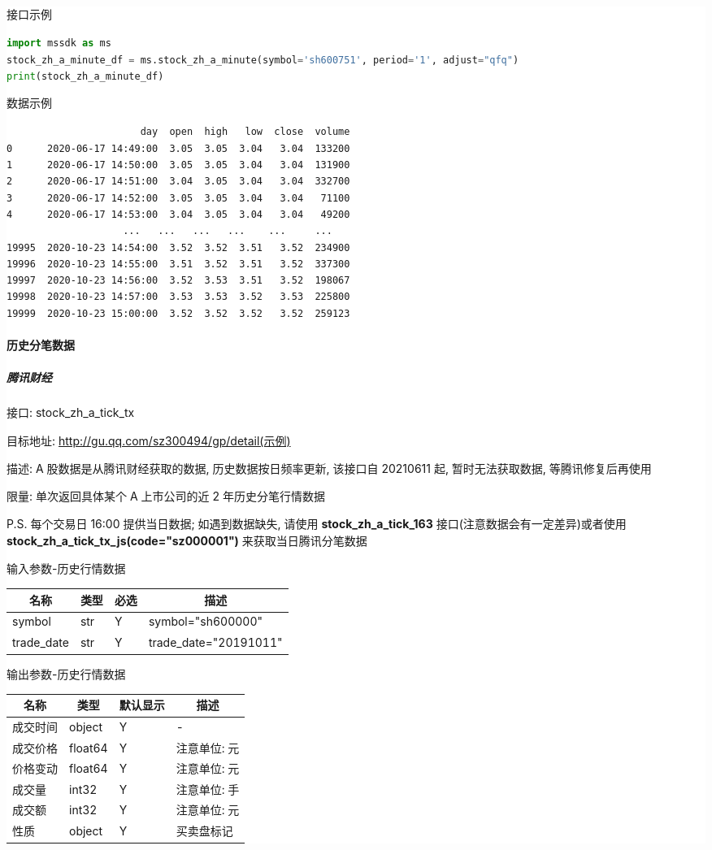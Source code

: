 接口示例

```python
import mssdk as ms
stock_zh_a_minute_df = ms.stock_zh_a_minute(symbol='sh600751', period='1', adjust="qfq")
print(stock_zh_a_minute_df)
```

数据示例

```
                       day  open  high   low  close  volume
0      2020-06-17 14:49:00  3.05  3.05  3.04   3.04  133200
1      2020-06-17 14:50:00  3.05  3.05  3.04   3.04  131900
2      2020-06-17 14:51:00  3.04  3.05  3.04   3.04  332700
3      2020-06-17 14:52:00  3.05  3.05  3.04   3.04   71100
4      2020-06-17 14:53:00  3.04  3.05  3.04   3.04   49200
                    ...   ...   ...   ...    ...     ...
19995  2020-10-23 14:54:00  3.52  3.52  3.51   3.52  234900
19996  2020-10-23 14:55:00  3.51  3.52  3.51   3.52  337300
19997  2020-10-23 14:56:00  3.52  3.53  3.51   3.52  198067
19998  2020-10-23 14:57:00  3.53  3.53  3.52   3.53  225800
19999  2020-10-23 15:00:00  3.52  3.52  3.52   3.52  259123
```

#### 历史分笔数据

##### 腾讯财经

接口: stock_zh_a_tick_tx

目标地址: http://gu.qq.com/sz300494/gp/detail(示例)

描述: A 股数据是从腾讯财经获取的数据, 历史数据按日频率更新, 该接口自 20210611 起, 暂时无法获取数据, 等腾讯修复后再使用

限量: 单次返回具体某个 A 上市公司的近 2 年历史分笔行情数据

P.S. 每个交易日 16:00 提供当日数据; 如遇到数据缺失, 请使用 **stock_zh_a_tick_163** 接口(注意数据会有一定差异)或者使用 **stock_zh_a_tick_tx_js(code="sz000001")** 来获取当日腾讯分笔数据

输入参数-历史行情数据

| 名称   | 类型 | 必选 | 描述       |
| -------- | ---- | ---- | --- |
| symbol | str  | Y    |   symbol="sh600000"|
| trade_date | str  | Y    |  trade_date="20191011"|

输出参数-历史行情数据

| 名称          | 类型 | 默认显示 | 描述           |
| ------------ | ----- | -------- | ---------------- |
| 成交时间          | object   | Y        | -     |
| 成交价格          | float64      | Y        | 注意单位: 元     |
| 价格变动          | float64      | Y        | 注意单位: 元     |
| 成交量           | int32      | Y        | 注意单位: 手     |
| 成交额         | int32      | Y        | 注意单位: 元     |
| 性质        | object      | Y        | 买卖盘标记     |
   